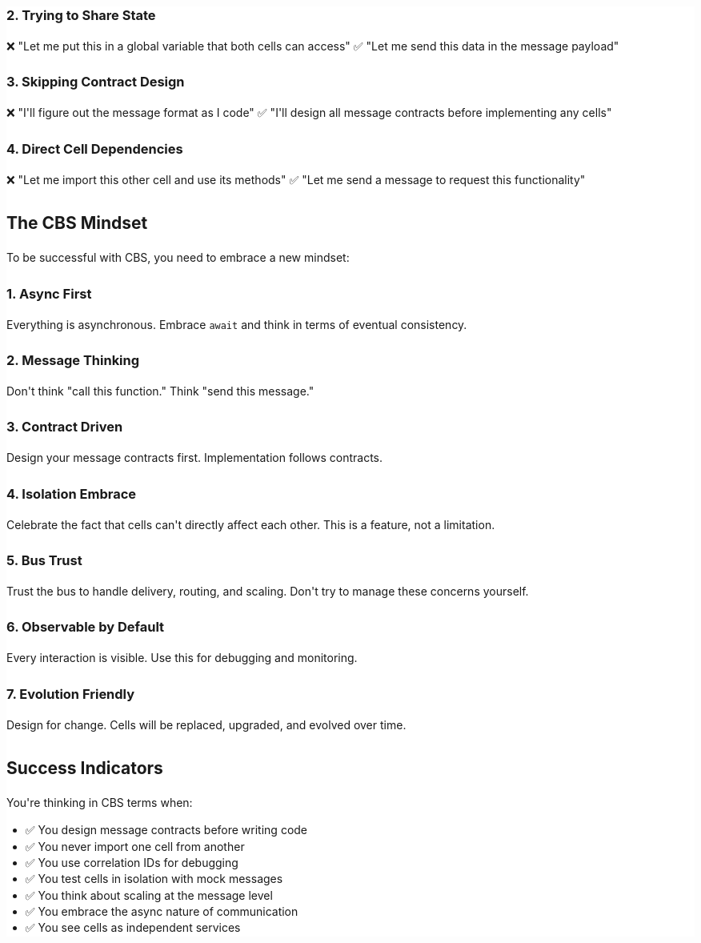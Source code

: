 ### 2. Trying to Share State
❌ "Let me put this in a global variable that both cells can access"
✅ "Let me send this data in the message payload"

### 3. Skipping Contract Design
❌ "I'll figure out the message format as I code"
✅ "I'll design all message contracts before implementing any cells"

### 4. Direct Cell Dependencies
❌ "Let me import this other cell and use its methods"
✅ "Let me send a message to request this functionality"

## The CBS Mindset

To be successful with CBS, you need to embrace a new mindset:

### 1. **Async First**
Everything is asynchronous. Embrace `await` and think in terms of eventual consistency.

### 2. **Message Thinking** 
Don't think "call this function." Think "send this message."

### 3. **Contract Driven**
Design your message contracts first. Implementation follows contracts.

### 4. **Isolation Embrace**
Celebrate the fact that cells can't directly affect each other. This is a feature, not a limitation.

### 5. **Bus Trust**
Trust the bus to handle delivery, routing, and scaling. Don't try to manage these concerns yourself.

### 6. **Observable by Default**
Every interaction is visible. Use this for debugging and monitoring.

### 7. **Evolution Friendly**
Design for change. Cells will be replaced, upgraded, and evolved over time.

## Success Indicators

You're thinking in CBS terms when:

- ✅ You design message contracts before writing code
- ✅ You never import one cell from another
- ✅ You use correlation IDs for debugging
- ✅ You test cells in isolation with mock messages
- ✅ You think about scaling at the message level
- ✅ You embrace the async nature of communication
- ✅ You see cells as independent services
